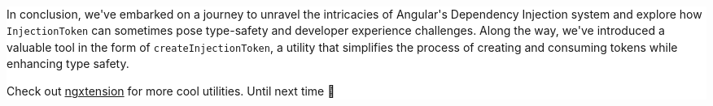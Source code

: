 In conclusion, we've embarked on a journey to unravel the intricacies of Angular's Dependency Injection system and explore how `InjectionToken` can sometimes pose type-safety and developer experience challenges. Along the way, we've introduced a valuable tool in the form of `createInjectionToken`, a utility that simplifies the process of creating and consuming tokens while enhancing type safety.

Check out [ngxtension](https://ngxtension.netlify.app) for more cool utilities. Until next time 👋
